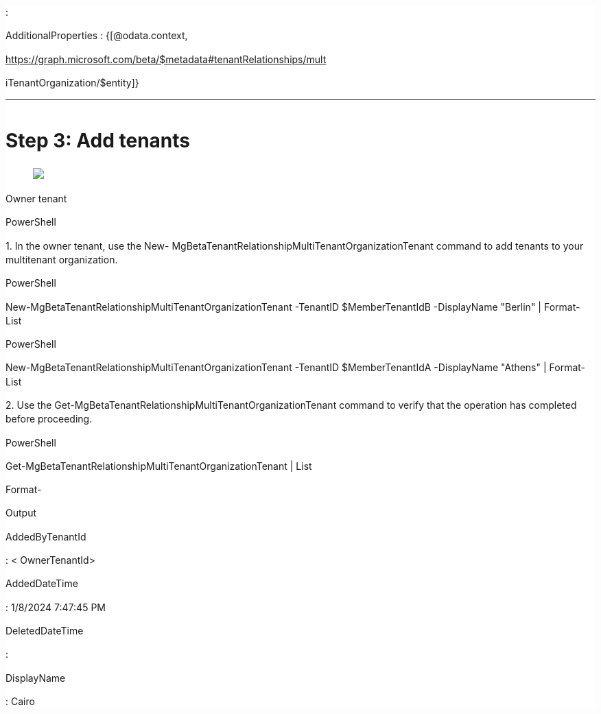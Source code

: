 :

AdditionalProperties : {[@odata.context,

https://graph.microsoft.com/beta/$metadata#tenantRelationships/mult

iTenantOrganization/$entity]}


---

Step 3: Add tenants
===

<figure>

![](figures/0)

</figure>


Owner tenant

PowerShell

1\. In the owner tenant, use the New- MgBetaTenantRelationshipMultiTenantOrganizationTenant command to add tenants to your multitenant organization.

PowerShell

New-MgBetaTenantRelationshipMultiTenantOrganizationTenant -TenantID $MemberTenantIdB -DisplayName "Berlin" | Format-List

PowerShell

New-MgBetaTenantRelationshipMultiTenantOrganizationTenant -TenantID $MemberTenantIdA -DisplayName "Athens" | Format-List

2\. Use the Get-MgBetaTenantRelationshipMultiTenantOrganizationTenant command to verify that the operation has completed before proceeding.

PowerShell

Get-MgBetaTenantRelationshipMultiTenantOrganizationTenant | List

Format-

Output

AddedByTenantId

: < OwnerTenantId>

AddedDateTime

: 1/8/2024 7:47:45 PM

DeletedDateTime

:

DisplayName

: Cairo
